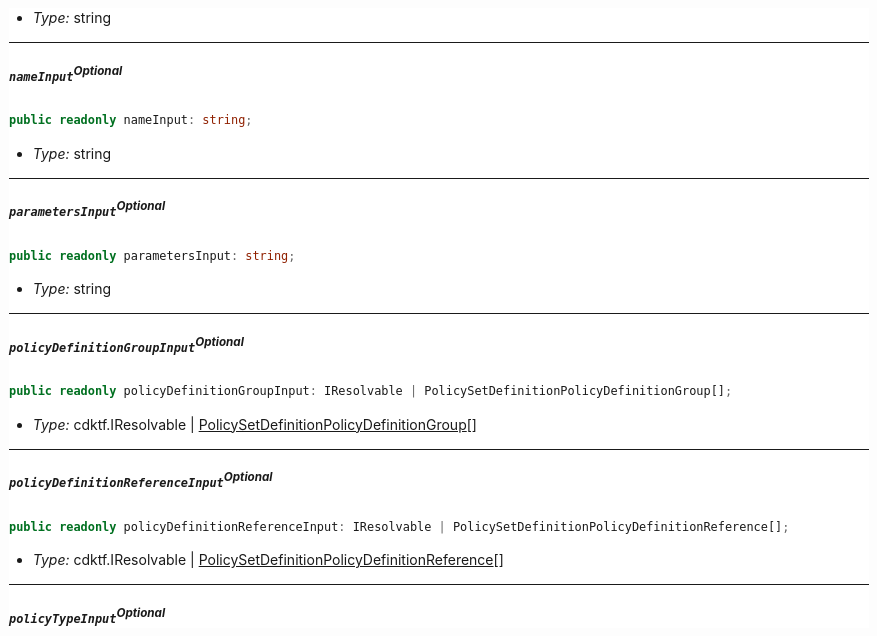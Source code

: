 - *Type:* string

---

##### `nameInput`<sup>Optional</sup> <a name="nameInput" id="@cdktf/provider-azurerm.policySetDefinition.PolicySetDefinition.property.nameInput"></a>

```typescript
public readonly nameInput: string;
```

- *Type:* string

---

##### `parametersInput`<sup>Optional</sup> <a name="parametersInput" id="@cdktf/provider-azurerm.policySetDefinition.PolicySetDefinition.property.parametersInput"></a>

```typescript
public readonly parametersInput: string;
```

- *Type:* string

---

##### `policyDefinitionGroupInput`<sup>Optional</sup> <a name="policyDefinitionGroupInput" id="@cdktf/provider-azurerm.policySetDefinition.PolicySetDefinition.property.policyDefinitionGroupInput"></a>

```typescript
public readonly policyDefinitionGroupInput: IResolvable | PolicySetDefinitionPolicyDefinitionGroup[];
```

- *Type:* cdktf.IResolvable | <a href="#@cdktf/provider-azurerm.policySetDefinition.PolicySetDefinitionPolicyDefinitionGroup">PolicySetDefinitionPolicyDefinitionGroup</a>[]

---

##### `policyDefinitionReferenceInput`<sup>Optional</sup> <a name="policyDefinitionReferenceInput" id="@cdktf/provider-azurerm.policySetDefinition.PolicySetDefinition.property.policyDefinitionReferenceInput"></a>

```typescript
public readonly policyDefinitionReferenceInput: IResolvable | PolicySetDefinitionPolicyDefinitionReference[];
```

- *Type:* cdktf.IResolvable | <a href="#@cdktf/provider-azurerm.policySetDefinition.PolicySetDefinitionPolicyDefinitionReference">PolicySetDefinitionPolicyDefinitionReference</a>[]

---

##### `policyTypeInput`<sup>Optional</sup> <a name="policyTypeInput" id="@cdktf/provider-azurerm.policySetDefinition.PolicySetDefinition.property.policyTypeInput"></a>
